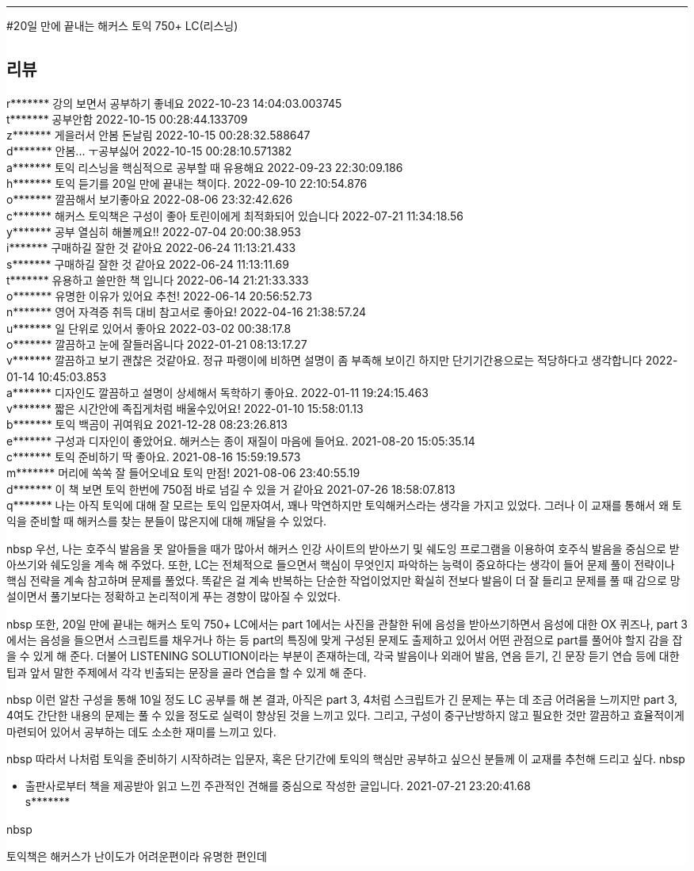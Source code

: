 
------

#20일 만에 끝내는 해커스 토익 750+ LC(리스닝)


## **리뷰** 

  r******* 강의 보면서 공부하기 좋네요 2022-10-23 14:04:03.003745 <br/>  t******* 공부안함     2022-10-15 00:28:44.133709 <br/>  z******* 게을러서 안봄    돈날림 2022-10-15 00:28:32.588647 <br/>  d******* 안봄...  ㅜ공부싫어 2022-10-15 00:28:10.571382 <br/>  a******* 토익 리스닝을 핵심적으로 공부할 때 유용해요 2022-09-23 22:30:09.186 <br/>  h******* 토익 듣기를 20일 만에 끝내는 책이다. 2022-09-10 22:10:54.876 <br/>  o******* 깔끔해서 보기좋아요 2022-08-06 23:32:42.626 <br/>  c******* 해커스 토익책은 구성이 좋아
토린이에게 최적화되어 있습니다 2022-07-21 11:34:18.56 <br/>  y******* 공부 열심히 해볼께요!! 2022-07-04 20:00:38.953 <br/>  i******* 구매하길 잘한 것 같아요 2022-06-24 11:13:21.433 <br/>  s******* 구매하길 잘한 것 같아요 2022-06-24 11:13:11.69 <br/>  t******* 유용하고 쓸만한 책 입니다 2022-06-14 21:21:33.333 <br/>  o******* 유명한 이유가 있어요 추천! 2022-06-14 20:56:52.73 <br/>  n******* 영어 자격증 취득 대비 참고서로 좋아요! 2022-04-16 21:38:57.24 <br/>  u******* 일 단위로 있어서 좋아요 2022-03-02 00:38:17.8 <br/>  o******* 깔끔하고 눈에 잘들러옵니다 2022-01-21 08:13:17.27 <br/>  v******* 깔끔하고 보기 괜찮은 것같아요. 정규 파랭이에 비하면 설명이 좀 부족해 보이긴 하지만 단기기간용으로는 적당하다고 생각합니다 2022-01-14 10:45:03.853 <br/>  a******* 디자인도 깔끔하고 설명이 상세해서 독학하기 좋아요. 2022-01-11 19:24:15.463 <br/>  v******* 짧은 시간안에 족집게처럼 배울수있어요! 2022-01-10 15:58:01.13 <br/>  b******* 토익 백곰이 귀여워요 2021-12-28 08:23:26.813 <br/>  e******* 구성과 디자인이 좋았어요.
해커스는 종이 재질이 마음에 들어요. 2021-08-20 15:05:35.14 <br/>  c******* 토익 준비하기 딱 좋아요. 2021-08-16 15:59:19.573 <br/>  m******* 머리에 쏙쏙 잘 들어오네요 토익 만점! 2021-08-06 23:40:55.19 <br/>  d******* 이 책 보면 토익 한번에 750점 바로 넘길 수 있을 거 같아요 2021-07-26 18:58:07.813 <br/>  q******* 
 나는 아직 토익에 대해 잘 모르는 토익 입문자여서, 꽤나 막연하지만 토익해커스라는 생각을 가지고 있었다. 그러나 이 교재를 통해서 왜 토익을 준비할 때 해커스를 찾는 분들이 많은지에 대해 깨달을 수 있었다.


nbsp
우선, 나는 호주식 발음을 못 알아들을 때가 많아서 해커스 인강 사이트의 받아쓰기 및 쉐도잉 프로그램을 이용하여 호주식 발음을 중심으로 받아쓰기와 쉐도잉을 계속 해 주었다. 또한, LC는 전체적으로 들으면서 핵심이 무엇인지 파악하는 능력이 중요하다는 생각이 들어 문제 풀이 전략이나 핵심 전략을 계속 참고하며 문제를 풀었다.
똑같은 걸 계속 반복하는 단순한 작업이었지만 확실히 전보다 발음이 더 잘 들리고 문제를 풀 때 감으로 망설이면서 풀기보다는 정확하고 논리적이게 푸는 경향이 많아질 수 있었다.

nbsp
또한, 20일 만에 끝내는 해커스 토익 750+ LC에서는 part 1에서는 사진을 관찰한 뒤에 음성을 받아쓰기하면서 음성에 대한 OX 퀴즈나, part 3에서는 음성을 들으면서 스크립트를 채우거나 하는 등 part의 특징에 맞게 구성된 문제도 출제하고 있어서 어떤 관점으로 part를 풀어야 할지 감을 잡을 수 있게 해 준다. 더불어 LISTENING SOLUTION이라는 부분이 존재하는데, 각국 발음이나 외래어 발음, 연음 듣기, 긴 문장 듣기 연습 등에 대한 팁과 앞서 말한 주제에서 각각 빈출되는 문장을 골라 연습을 할 수 있게 해 준다.

nbsp
이런 알찬 구성을 통해 10일 정도 LC 공부를 해 본 결과, 아직은 part 3, 4처럼 스크립트가 긴 문제는 푸는 데 조금 어려움을 느끼지만 part 3, 4여도 간단한 내용의 문제는 풀 수 있을 정도로 실력이 향상된 것을 느끼고 있다. 그리고, 구성이 중구난방하지 않고 필요한 것만 깔끔하고 효율적이게 마련되어 있어서 공부하는 데도 소소한 재미를 느끼고 있다.

nbsp
따라서 나처럼 토익을 준비하기 시작하려는 입문자, 혹은 단기간에 토익의 핵심만 공부하고 싶으신 분들께 이 교재를 추천해 드리고 싶다.
nbsp

- 출판사로부터 책을 제공받아 읽고 느낀 주관적인 견해를 중심으로 작성한 글입니다. 2021-07-21 23:20:41.68 <br/>  s******* 
 

nbsp

 토익책은 해커스가 난이도가 어려운편이라 유명한 편인데 

